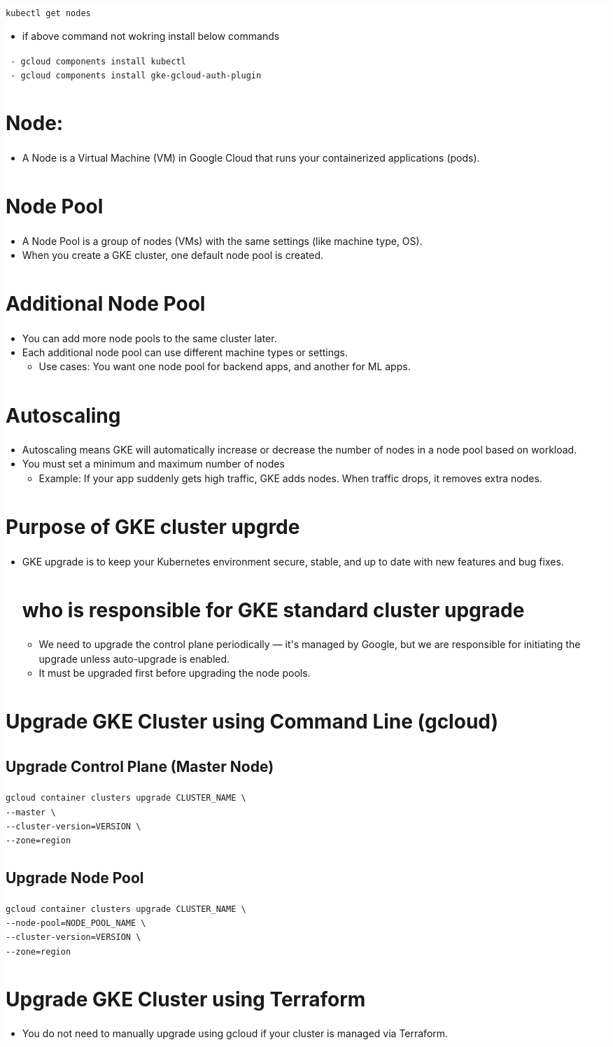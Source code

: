   ```
  kubectl get nodes
  ```
  - if above command not wokring install below commands
  ```
   - gcloud components install kubectl
   - gcloud components install gke-gcloud-auth-plugin
  ```
# Node:
- A Node is a Virtual Machine (VM) in Google Cloud that runs your containerized applications (pods).
# Node Pool
- A Node Pool is a group of nodes (VMs) with the same settings (like machine type, OS).
- When you create a GKE cluster, one default node pool is created.
# Additional Node Pool
- You can add more node pools to the same cluster later.
- Each additional node pool can use different machine types or settings.
  - Use cases: You want one node pool for backend apps, and another for ML apps.
# Autoscaling
- Autoscaling means GKE will automatically increase or decrease the number of nodes in a node pool
  based on workload.
- You must set a minimum and maximum number of nodes
  - Example: If your app suddenly gets high traffic, GKE adds nodes. When traffic drops, it removes 
  extra nodes.
# Purpose of GKE cluster upgrde
- GKE upgrade is to keep your Kubernetes environment secure, stable, and up to date with new features 
  and bug fixes.
  # who is responsible for GKE standard cluster upgrade
  - We need to upgrade the control plane periodically — it's managed by Google, but we are responsible 
    for initiating the upgrade unless auto-upgrade is enabled.
  - It must be upgraded first before upgrading the node pools.
# Upgrade GKE Cluster using Command Line (gcloud)
  ##  Upgrade Control Plane (Master Node)
  ```
  gcloud container clusters upgrade CLUSTER_NAME \
  --master \
  --cluster-version=VERSION \
  --zone=region
  ```
  ##  Upgrade Node Pool
  ```
  gcloud container clusters upgrade CLUSTER_NAME \
  --node-pool=NODE_POOL_NAME \
  --cluster-version=VERSION \
  --zone=region
  ```
#  Upgrade GKE Cluster using Terraform
 - You do not need to manually upgrade using gcloud if your cluster is managed via Terraform.